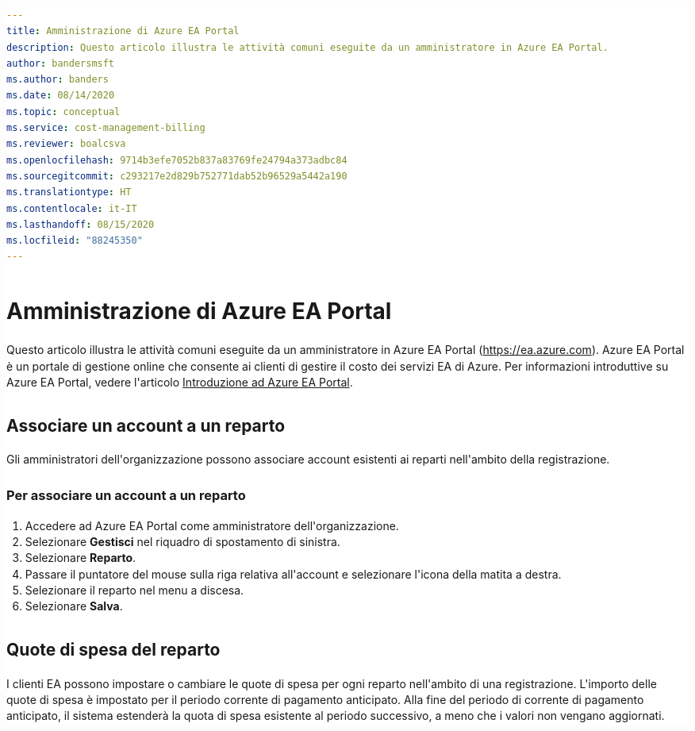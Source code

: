 ```yaml
---
title: Amministrazione di Azure EA Portal
description: Questo articolo illustra le attività comuni eseguite da un amministratore in Azure EA Portal.
author: bandersmsft
ms.author: banders
ms.date: 08/14/2020
ms.topic: conceptual
ms.service: cost-management-billing
ms.reviewer: boalcsva
ms.openlocfilehash: 9714b3efe7052b837a83769fe24794a373adbc84
ms.sourcegitcommit: c293217e2d829b752771dab52b96529a5442a190
ms.translationtype: HT
ms.contentlocale: it-IT
ms.lasthandoff: 08/15/2020
ms.locfileid: "88245350"
---
```

# <a name="azure-ea-portal-administration"></a>Amministrazione di Azure EA Portal

Questo articolo illustra le attività comuni eseguite da un amministratore in Azure EA Portal (https://ea.azure.com). Azure EA Portal è un portale di gestione online che consente ai clienti di gestire il costo dei servizi EA di Azure. Per informazioni introduttive su Azure EA Portal, vedere l'articolo [Introduzione ad Azure EA Portal](ea-portal-get-started.md).

## <a name="associate-an-account-to-a-department"></a>Associare un account a un reparto

Gli amministratori dell'organizzazione possono associare account esistenti ai reparti nell'ambito della registrazione.

### <a name="to-associate-an-account-to-a-department"></a>Per associare un account a un reparto

1. Accedere ad Azure EA Portal come amministratore dell'organizzazione.
1. Selezionare **Gestisci** nel riquadro di spostamento di sinistra.
1. Selezionare **Reparto**.
1. Passare il puntatore del mouse sulla riga relativa all'account e selezionare l'icona della matita a destra.
1. Selezionare il reparto nel menu a discesa.
1. Selezionare **Salva**.

## <a name="department-spending-quotas"></a>Quote di spesa del reparto

I clienti EA possono impostare o cambiare le quote di spesa per ogni reparto nell'ambito di una registrazione. L'importo delle quote di spesa è impostato per il periodo corrente di pagamento anticipato. Alla fine del periodo di corrente di pagamento anticipato, il sistema estenderà la quota di spesa esistente al periodo successivo, a meno che i valori non vengano aggiornati.
